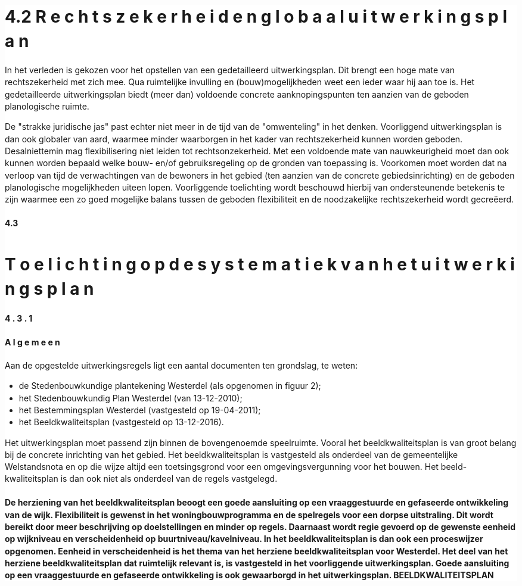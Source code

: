 # 4.2 R e c h t s z e k e r h e i d e n g l o b a a l u i t w e r k i n g s p l a n

In het verleden is gekozen voor het opstellen van een gedetailleerd uitwerkingsplan. Dit brengt een hoge mate van rechtszekerheid met zich mee. Qua ruimtelijke invulling en (bouw)mogelijkheden weet een ieder waar hij aan toe is. Het gedetailleerde uitwerkingsplan biedt (meer dan) voldoende concrete aanknopingspunten ten aanzien van de geboden planologische ruimte.

De "strakke juridische jas" past echter niet meer in de tijd van de "omwenteling" in het denken. Voorliggend uitwerkingsplan is dan ook globaler van aard, waarmee minder waarborgen in het kader van rechtszekerheid kunnen worden geboden. Desalniettemin mag flexibilisering niet leiden tot rechtsonzekerheid. Met een voldoende mate van nauwkeurigheid moet dan ook kunnen worden bepaald welke bouw- en/of gebruiksregeling op de gronden van toepassing is. Voorkomen moet worden dat na verloop van tijd de verwachtingen van de bewoners in het gebied (ten aanzien van de concrete gebiedsinrichting) en de geboden planologische mogelijkheden uiteen lopen. Voorliggende toelichting wordt beschouwd hierbij van ondersteunende betekenis te zijn waarmee een zo goed mogelijke balans tussen de geboden flexibiliteit en de noodzakelijke rechtszekerheid wordt gecreëerd.

#### 4.3

# T o e l i c h t i n g o p d e s y s t e m a t i e k v a n h e t u i t w e r k i n g s p l a n

#### 4 . 3 . 1

#### A l g e m e e n

Aan de opgestelde uitwerkingsregels ligt een aantal documenten ten grondslag, te weten:

- de Stedenbouwkundige plantekening Westerdel (als opgenomen in figuur 2);
- het Stedenbouwkundig Plan Westerdel (van 13-12-2010);
- het Bestemmingsplan Westerdel (vastgesteld op 19-04-2011);
- het Beeldkwaliteitsplan (vastgesteld op 13-12-2016).

Het uitwerkingsplan moet passend zijn binnen de bovengenoemde speelruimte. Vooral het beeldkwaliteitsplan is van groot belang bij de concrete inrichting van het gebied. Het beeldkwaliteitsplan is vastgesteld als onderdeel van de gemeentelijke Welstandsnota en op die wijze altijd een toetsingsgrond voor een omgevingsvergunning voor het bouwen. Het beeld-kwaliteitsplan is dan ook niet als onderdeel van de regels vastgelegd.

#### De herziening van het beeldkwaliteitsplan beoogt een goede aansluiting op een vraaggestuurde en gefaseerde ontwikkeling van de wijk. Flexibiliteit is gewenst in het woningbouwprogramma en de spelregels voor een dorpse uitstraling. Dit wordt bereikt door meer beschrijving op doelstellingen en minder op regels. Daarnaast wordt regie gevoerd op de gewenste eenheid op wijkniveau en verscheidenheid op buurtniveau/kavelniveau. In het beeldkwaliteitsplan is dan ook een proceswijzer opgenomen. Eenheid in verscheidenheid is het thema van het herziene beeldkwaliteitsplan voor Westerdel. Het deel van het herziene beeldkwaliteitsplan dat ruimtelijk relevant is, is vastgesteld in het voorliggende uitwerkingsplan. Goede aansluiting op een vraaggestuurde en gefaseerde ontwikkeling is ook gewaarborgd in het uitwerkingsplan. BEELDKWALITEITSPLAN
